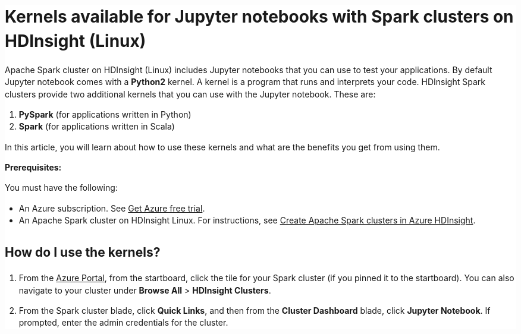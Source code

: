 <properties 
	pageTitle="Kernels available with Jupyter notebooks on HDInsight Spark clusters on Linux| Microsoft Azure" 
	description="Learn about the additional Jupyter notebook kernels available with Spark cluster on HDInsight Linux." 
	services="hdinsight" 
	documentationCenter="" 
	authors="nitinme" 
	manager="paulettm" 
	editor="cgronlun"
	tags="azure-portal"/>

<tags 
	ms.service="hdinsight" 
	ms.workload="big-data" 
	ms.tgt_pltfrm="na" 
	ms.devlang="na" 
	ms.topic="article" 
	ms.date="02/17/2016" 
	ms.author="nitinme"/>


# Kernels available for Jupyter notebooks with Spark clusters on HDInsight (Linux)

Apache Spark cluster on HDInsight (Linux) includes Jupyter notebooks that you can use to test your applications. By default Jupyter notebook comes with a **Python2** kernel. A kernel is a program that runs and interprets your code. HDInsight Spark clusters provide two additional kernels that you can use with the Jupyter notebook. These are:

1. **PySpark** (for applications written in Python)
2. **Spark** (for applications written in Scala)

In this article, you will learn about how to use these kernels and what are the benefits you get from using them.

**Prerequisites:**

You must have the following:

- An Azure subscription. See [Get Azure free trial](https://azure.microsoft.com/documentation/videos/get-azure-free-trial-for-testing-hadoop-in-hdinsight/).
- An Apache Spark cluster on HDInsight Linux. For instructions, see [Create Apache Spark clusters in Azure HDInsight](hdinsight-apache-spark-jupyter-spark-sql.md).

## How do I use the kernels? 

1. From the [Azure Portal](https://portal.azure.com/), from the startboard, click the tile for your Spark cluster (if you pinned it to the startboard). You can also navigate to your cluster under **Browse All** > **HDInsight Clusters**.   

2. From the Spark cluster blade, click **Quick Links**, and then from the **Cluster Dashboard** blade, click **Jupyter Notebook**. If prompted, enter the admin credentials for the cluster.
